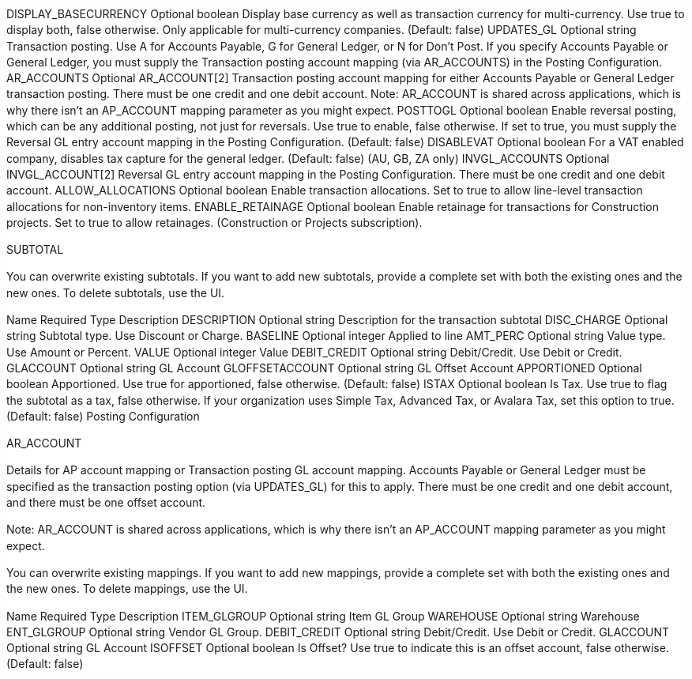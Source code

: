 DISPLAY_BASECURRENCY	Optional	boolean	Display base currency as well as transaction currency for multi-currency. Use true to display both, false otherwise. Only applicable for multi-currency companies. (Default: false)
UPDATES_GL	Optional	string	Transaction posting. Use A for Accounts Payable, G for General Ledger, or N for Don’t Post. If you specify Accounts Payable or General Ledger, you must supply the Transaction posting account mapping (via AR_ACCOUNTS) in the Posting Configuration.
AR_ACCOUNTS	Optional	AR_ACCOUNT[2]	Transaction posting account mapping for either Accounts Payable or General Ledger transaction posting. There must be one credit and one debit account. Note: AR_ACCOUNT is shared across applications, which is why there isn’t an AP_ACCOUNT mapping parameter as you might expect.
POSTTOGL	Optional	boolean	Enable reversal posting, which can be any additional posting, not just for reversals. Use true to enable, false otherwise. If set to true, you must supply the Reversal GL entry account mapping in the Posting Configuration. (Default: false)
DISABLEVAT	Optional	boolean	For a VAT enabled company, disables tax capture for the general ledger. (Default: false) (AU, GB, ZA only)
INVGL_ACCOUNTS	Optional	INVGL_ACCOUNT[2]	Reversal GL entry account mapping in the Posting Configuration. There must be one credit and one debit account.
ALLOW_ALLOCATIONS	Optional	boolean	Enable transaction allocations. Set to true to allow line-level transaction allocations for non-inventory items.
ENABLE_RETAINAGE	Optional	boolean	Enable retainage for transactions for Construction projects. Set to true to allow retainages. (Construction or Projects subscription).

SUBTOTAL

You can overwrite existing subtotals. If you want to add new subtotals, provide a complete set with both the existing ones and the new ones. To delete subtotals, use the UI.

Name	Required	Type	Description
DESCRIPTION	Optional	string	Description for the transaction subtotal
DISC_CHARGE	Optional	string	Subtotal type. Use Discount or Charge.
BASELINE	Optional	integer	Applied to line
AMT_PERC	Optional	string	Value type. Use Amount or Percent.
VALUE	Optional	integer	Value
DEBIT_CREDIT	Optional	string	Debit/Credit. Use Debit or Credit.
GLACCOUNT	Optional	string	GL Account
GLOFFSETACCOUNT	Optional	string	GL Offset Account
APPORTIONED	Optional	boolean	Apportioned. Use true for apportioned, false otherwise. (Default: false)
ISTAX	Optional	boolean	Is Tax. Use true to flag the subtotal as a tax, false otherwise. If your organization uses Simple Tax, Advanced Tax, or Avalara Tax, set this option to true. (Default: false)
Posting Configuration

AR_ACCOUNT

Details for AP account mapping or Transaction posting GL account mapping. Accounts Payable or General Ledger must be specified as the transaction posting option (via UPDATES_GL) for this to apply. There must be one credit and one debit account, and there must be one offset account.

Note: AR_ACCOUNT is shared across applications, which is why there isn’t an AP_ACCOUNT mapping parameter as you might expect.

You can overwrite existing mappings. If you want to add new mappings, provide a complete set with both the existing ones and the new ones. To delete mappings, use the UI.

Name	Required	Type	Description
ITEM_GLGROUP	Optional	string	Item GL Group
WAREHOUSE	Optional	string	Warehouse
ENT_GLGROUP	Optional	string	Vendor GL Group.
DEBIT_CREDIT	Optional	string	Debit/Credit. Use Debit or Credit.
GLACCOUNT	Optional	string	GL Account
ISOFFSET	Optional	boolean	Is Offset? Use true to indicate this is an offset account, false otherwise. (Default: false)
